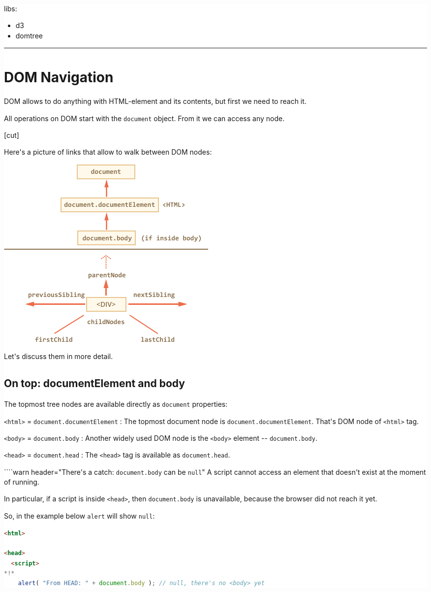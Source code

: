 libs:
  - d3
  - domtree

---


# DOM Navigation

DOM allows to do anything with HTML-element and its contents, but first we need to reach it.

All operations on DOM start with the `document` object. From it we can access any node.

[cut]

Here's a picture of links that allow to walk between DOM nodes:

![](dom-links.png)

Let's discuss them in more detail.

## On top: documentElement and body

The topmost tree nodes are available directly as `document` properties:

`<html>` = `document.documentElement`
: The topmost document node is `document.documentElement`. That's DOM node of `<html>` tag.

`<body>` = `document.body`
: Another widely used DOM node is the `<body>` element -- `document.body`.

`<head>` = `document.head`
: The `<head>` tag is available as `document.head`.

````warn header="There's a catch: `document.body` can be `null`"
A script cannot access an element that doesn't exist at the moment of running.

In particular, if a script is inside `<head>`, then `document.body` is unavailable, because the browser did not reach it yet.

So, in the example below `alert` will show `null`:

```html run
<html>

<head>
  <script>
*!*
    alert( "From HEAD: " + document.body ); // null, there's no <body> yet
````